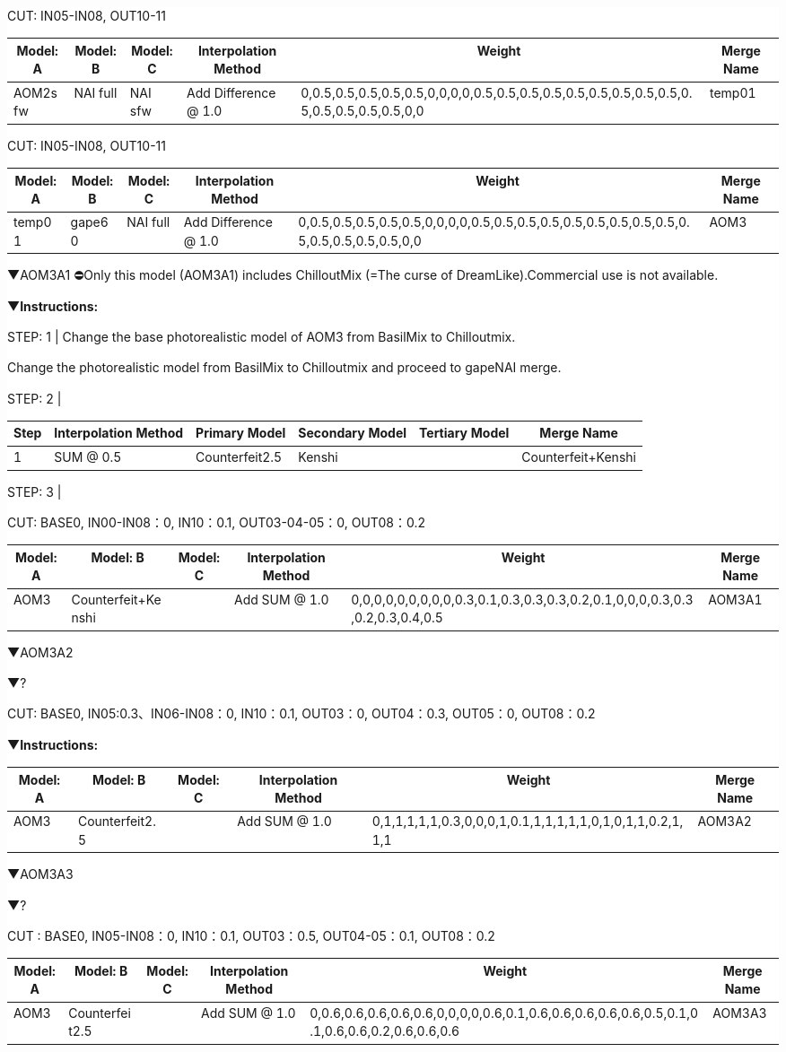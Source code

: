 CUT: IN05-IN08, OUT10-11

| Model: A | Model: B | Model: C | Interpolation Method | Weight                                                                                    | Merge Name |
| -------- | -------- | -------- | -------------------- | ----------------------------------------------------------------------------------------- | ---------- |
| AOM2sfw  | NAI full | NAI sfw  | Add Difference @ 1.0 | 0,0.5,0.5,0.5,0.5,0.5,0,0,0,0,0.5,0.5,0.5,0.5,0.5,0.5,0.5,0.5,0.5,0.5,0.5,0.5,0.5,0.5,0,0 | temp01     |

CUT: IN05-IN08, OUT10-11

| Model: A | Model: B | Model: C | Interpolation Method | Weight                                                                                    | Merge Name |
| -------- | -------- | -------- | -------------------- | ----------------------------------------------------------------------------------------- | ---------- |
| temp01   | gape60   | NAI full | Add Difference @ 1.0 | 0,0.5,0.5,0.5,0.5,0.5,0,0,0,0,0.5,0.5,0.5,0.5,0.5,0.5,0.5,0.5,0.5,0.5,0.5,0.5,0.5,0.5,0,0 | AOM3       |

▼AOM3A1
⛔Only this model (AOM3A1) includes ChilloutMix (=The curse of DreamLike).Commercial use is not available.

▼**Instructions:**

STEP: 1 | Change the base photorealistic model of AOM3 from BasilMix to Chilloutmix.

Change the photorealistic model from BasilMix to Chilloutmix and proceed to gapeNAI merge.

STEP: 2 | 

| Step | Interpolation Method | Primary Model  | Secondary Model | Tertiary Model | Merge Name         |
| ---- | -------------------- | -------------- | --------------- | -------------- | ------------------ |
| 1    | SUM @ 0.5            | Counterfeit2.5 | Kenshi          |                | Counterfeit+Kenshi |

STEP: 3 | 

CUT: BASE0, IN00-IN08：0, IN10：0.1, OUT03-04-05：0, OUT08：0.2

| Model: A | Model: B           | Model: C | Interpolation Method | Weight                                                                      | Merge Name |
| -------- | ------------------ | -------- | -------------------- | --------------------------------------------------------------------------- | ---------- |
| AOM3     | Counterfeit+Kenshi |          | Add SUM @ 1.0        | 0,0,0,0,0,0,0,0,0,0.3,0.1,0.3,0.3,0.3,0.2,0.1,0,0,0,0.3,0.3,0.2,0.3,0.4,0.5 | AOM3A1     |

▼AOM3A2

▼?

CUT: BASE0, IN05:0.3、IN06-IN08：0, IN10：0.1, OUT03：0, OUT04：0.3, OUT05：0, OUT08：0.2

▼**Instructions:**

| Model: A | Model: B       | Model: C | Interpolation Method | Weight                                                    | Merge Name |
| -------- | -------------- | -------- | -------------------- | --------------------------------------------------------- | ---------- |
| AOM3     | Counterfeit2.5 |          | Add SUM @ 1.0        | 0,1,1,1,1,1,0.3,0,0,0,1,0.1,1,1,1,1,1,0,1,0,1,1,0.2,1,1,1 | AOM3A2     |

▼AOM3A3

▼?

CUT : BASE0, IN05-IN08：0, IN10：0.1, OUT03：0.5, OUT04-05：0.1, OUT08：0.2

| Model: A | Model: B       | Model: C | Interpolation Method | Weight                                                                                        | Merge Name |
| -------- | -------------- | -------- | -------------------- | --------------------------------------------------------------------------------------------- | ---------- |
| AOM3     | Counterfeit2.5 |          | Add SUM @ 1.0        | 0,0.6,0.6,0.6,0.6,0.6,0,0,0,0,0.6,0.1,0.6,0.6,0.6,0.6,0.6,0.5,0.1,0.1,0.6,0.6,0.2,0.6,0.6,0.6 | AOM3A3     |

